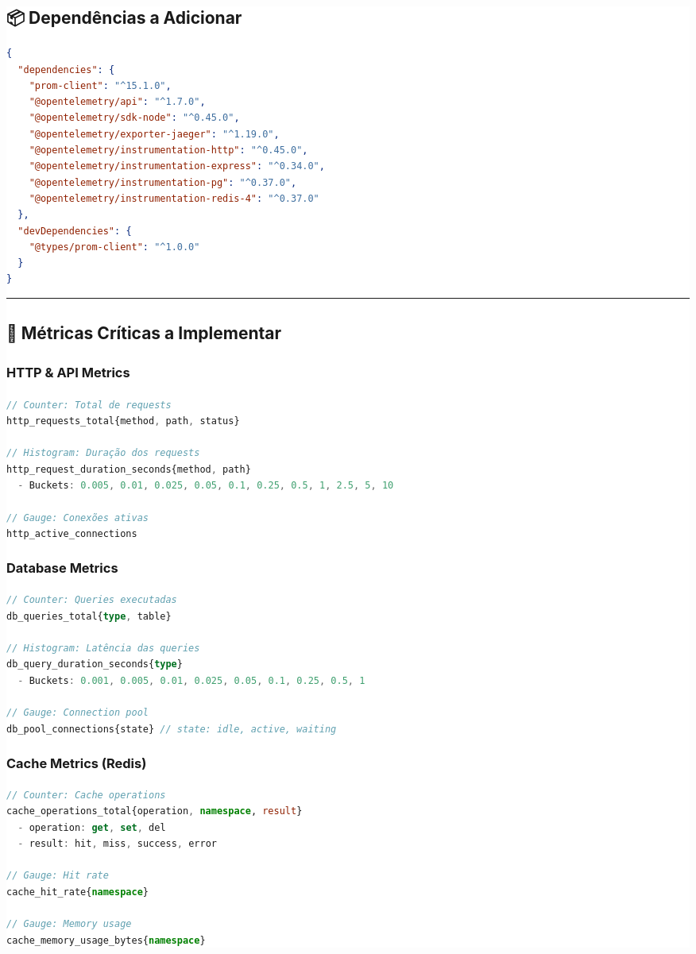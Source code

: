 ## 📦 Dependências a Adicionar

```json
{
  "dependencies": {
    "prom-client": "^15.1.0",
    "@opentelemetry/api": "^1.7.0",
    "@opentelemetry/sdk-node": "^0.45.0",
    "@opentelemetry/exporter-jaeger": "^1.19.0",
    "@opentelemetry/instrumentation-http": "^0.45.0",
    "@opentelemetry/instrumentation-express": "^0.34.0",
    "@opentelemetry/instrumentation-pg": "^0.37.0",
    "@opentelemetry/instrumentation-redis-4": "^0.37.0"
  },
  "devDependencies": {
    "@types/prom-client": "^1.0.0"
  }
}
```

---

## 🎯 Métricas Críticas a Implementar

### HTTP & API Metrics
```typescript
// Counter: Total de requests
http_requests_total{method, path, status}

// Histogram: Duração dos requests
http_request_duration_seconds{method, path}
  - Buckets: 0.005, 0.01, 0.025, 0.05, 0.1, 0.25, 0.5, 1, 2.5, 5, 10

// Gauge: Conexões ativas
http_active_connections
```

### Database Metrics
```typescript
// Counter: Queries executadas
db_queries_total{type, table}

// Histogram: Latência das queries
db_query_duration_seconds{type}
  - Buckets: 0.001, 0.005, 0.01, 0.025, 0.05, 0.1, 0.25, 0.5, 1

// Gauge: Connection pool
db_pool_connections{state} // state: idle, active, waiting
```

### Cache Metrics (Redis)
```typescript
// Counter: Cache operations
cache_operations_total{operation, namespace, result}
  - operation: get, set, del
  - result: hit, miss, success, error

// Gauge: Hit rate
cache_hit_rate{namespace}

// Gauge: Memory usage
cache_memory_usage_bytes{namespace}
```
